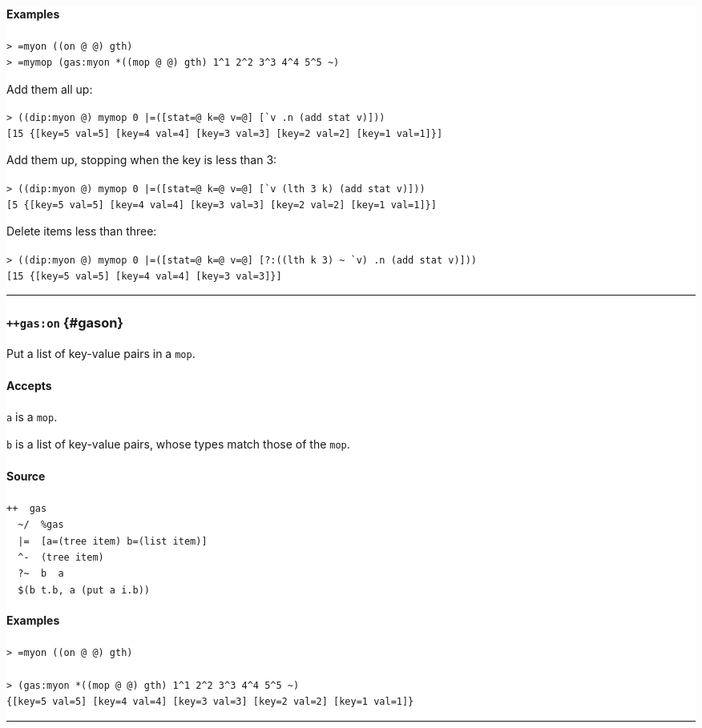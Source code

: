 #### Examples

```
> =myon ((on @ @) gth)
> =mymop (gas:myon *((mop @ @) gth) 1^1 2^2 3^3 4^4 5^5 ~)
```

Add them all up:

```
> ((dip:myon @) mymop 0 |=([stat=@ k=@ v=@] [`v .n (add stat v)]))
[15 {[key=5 val=5] [key=4 val=4] [key=3 val=3] [key=2 val=2] [key=1 val=1]}]
```

Add them up, stopping when the key is less than 3:

```
> ((dip:myon @) mymop 0 |=([stat=@ k=@ v=@] [`v (lth 3 k) (add stat v)]))
[5 {[key=5 val=5] [key=4 val=4] [key=3 val=3] [key=2 val=2] [key=1 val=1]}]
```

Delete items less than three:

```
> ((dip:myon @) mymop 0 |=([stat=@ k=@ v=@] [?:((lth k 3) ~ `v) .n (add stat v)]))
[15 {[key=5 val=5] [key=4 val=4] [key=3 val=3]}]
```

---

### `++gas:on` {#gason}

Put a list of key-value pairs in a `mop`.

#### Accepts

`a` is a `mop`.

`b` is a list of key-value pairs, whose types match those of the `mop`.

#### Source

```hoon
++  gas
  ~/  %gas
  |=  [a=(tree item) b=(list item)]
  ^-  (tree item)
  ?~  b  a
  $(b t.b, a (put a i.b))
```

#### Examples

```
> =myon ((on @ @) gth)

> (gas:myon *((mop @ @) gth) 1^1 2^2 3^3 4^4 5^5 ~)
{[key=5 val=5] [key=4 val=4] [key=3 val=3] [key=2 val=2] [key=1 val=1]}
```

---